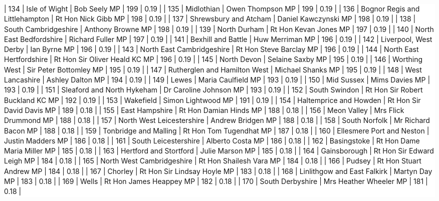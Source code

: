 | 134 | Isle of Wight | Bob Seely MP | 199 | 0.19 |
| 135 | Midlothian | Owen Thompson MP | 199 | 0.19 |
| 136 | Bognor Regis and Littlehampton | Rt Hon Nick Gibb MP | 198 | 0.19 |
| 137 | Shrewsbury and Atcham | Daniel Kawczynski MP | 198 | 0.19 |
| 138 | South Cambridgeshire | Anthony Browne MP | 198 | 0.19 |
| 139 | North Durham | Rt Hon Kevan Jones MP | 197 | 0.19 |
| 140 | North East Bedfordshire | Richard Fuller MP | 197 | 0.19 |
| 141 | Bexhill and Battle | Huw Merriman MP | 196 | 0.19 |
| 142 | Liverpool, West Derby | Ian Byrne MP | 196 | 0.19 |
| 143 | North East Cambridgeshire | Rt Hon Steve Barclay MP | 196 | 0.19 |
| 144 | North East Hertfordshire | Rt Hon Sir Oliver Heald KC MP | 196 | 0.19 |
| 145 | North Devon | Selaine Saxby MP | 195 | 0.19 |
| 146 | Worthing West | Sir Peter Bottomley MP | 195 | 0.19 |
| 147 | Rutherglen and Hamilton West | Michael Shanks MP | 195 | 0.19 |
| 148 | West Lancashire | Ashley Dalton MP | 194 | 0.19 |
| 149 | Lewes | Maria Caulfield MP | 193 | 0.19 |
| 150 | Mid Sussex | Mims Davies MP | 193 | 0.19 |
| 151 | Sleaford and North Hykeham | Dr Caroline Johnson MP | 193 | 0.19 |
| 152 | South Swindon | Rt Hon Sir Robert Buckland KC MP | 192 | 0.19 |
| 153 | Wakefield | Simon Lightwood MP | 191 | 0.19 |
| 154 | Haltemprice and Howden | Rt Hon Sir David Davis MP | 189 | 0.18 |
| 155 | East Hampshire | Rt Hon Damian Hinds MP | 188 | 0.18 |
| 156 | Meon Valley | Mrs Flick Drummond MP | 188 | 0.18 |
| 157 | North West Leicestershire | Andrew Bridgen MP | 188 | 0.18 |
| 158 | South Norfolk | Mr Richard Bacon MP | 188 | 0.18 |
| 159 | Tonbridge and Malling | Rt Hon Tom Tugendhat MP | 187 | 0.18 |
| 160 | Ellesmere Port and Neston | Justin Madders MP | 186 | 0.18 |
| 161 | South Leicestershire | Alberto Costa MP | 186 | 0.18 |
| 162 | Basingstoke | Rt Hon Dame Maria Miller MP | 185 | 0.18 |
| 163 | Hertford and Stortford | Julie Marson MP | 185 | 0.18 |
| 164 | Gainsborough | Rt Hon Sir Edward Leigh MP | 184 | 0.18 |
| 165 | North West Cambridgeshire | Rt Hon Shailesh Vara MP | 184 | 0.18 |
| 166 | Pudsey | Rt Hon Stuart Andrew MP | 184 | 0.18 |
| 167 | Chorley | Rt Hon Sir Lindsay Hoyle MP | 183 | 0.18 |
| 168 | Linlithgow and East Falkirk | Martyn Day MP | 183 | 0.18 |
| 169 | Wells | Rt Hon James Heappey MP | 182 | 0.18 |
| 170 | South Derbyshire | Mrs Heather Wheeler MP | 181 | 0.18 |